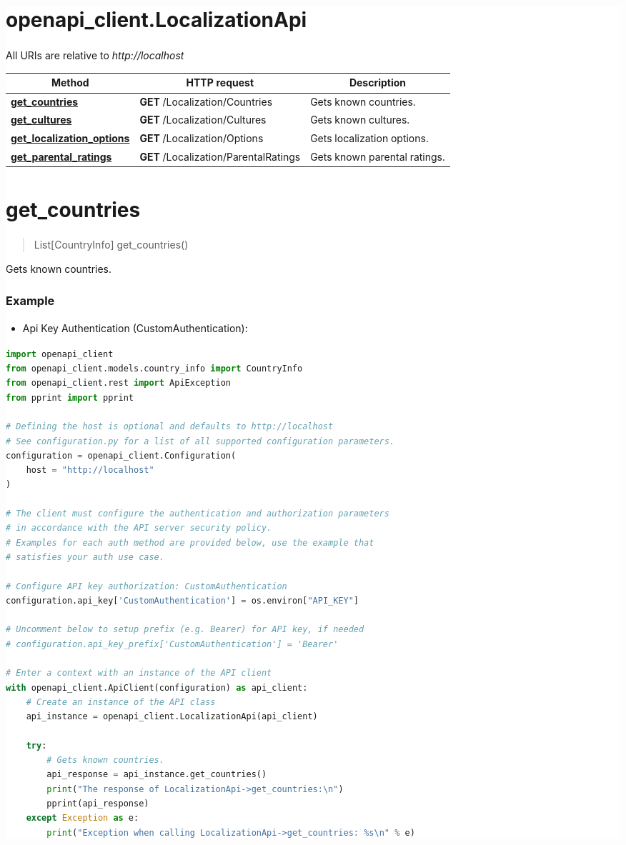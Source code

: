 # openapi_client.LocalizationApi

All URIs are relative to *http://localhost*

Method | HTTP request | Description
------------- | ------------- | -------------
[**get_countries**](LocalizationApi.md#get_countries) | **GET** /Localization/Countries | Gets known countries.
[**get_cultures**](LocalizationApi.md#get_cultures) | **GET** /Localization/Cultures | Gets known cultures.
[**get_localization_options**](LocalizationApi.md#get_localization_options) | **GET** /Localization/Options | Gets localization options.
[**get_parental_ratings**](LocalizationApi.md#get_parental_ratings) | **GET** /Localization/ParentalRatings | Gets known parental ratings.


# **get_countries**
> List[CountryInfo] get_countries()

Gets known countries.

### Example

* Api Key Authentication (CustomAuthentication):

```python
import openapi_client
from openapi_client.models.country_info import CountryInfo
from openapi_client.rest import ApiException
from pprint import pprint

# Defining the host is optional and defaults to http://localhost
# See configuration.py for a list of all supported configuration parameters.
configuration = openapi_client.Configuration(
    host = "http://localhost"
)

# The client must configure the authentication and authorization parameters
# in accordance with the API server security policy.
# Examples for each auth method are provided below, use the example that
# satisfies your auth use case.

# Configure API key authorization: CustomAuthentication
configuration.api_key['CustomAuthentication'] = os.environ["API_KEY"]

# Uncomment below to setup prefix (e.g. Bearer) for API key, if needed
# configuration.api_key_prefix['CustomAuthentication'] = 'Bearer'

# Enter a context with an instance of the API client
with openapi_client.ApiClient(configuration) as api_client:
    # Create an instance of the API class
    api_instance = openapi_client.LocalizationApi(api_client)

    try:
        # Gets known countries.
        api_response = api_instance.get_countries()
        print("The response of LocalizationApi->get_countries:\n")
        pprint(api_response)
    except Exception as e:
        print("Exception when calling LocalizationApi->get_countries: %s\n" % e)
```

